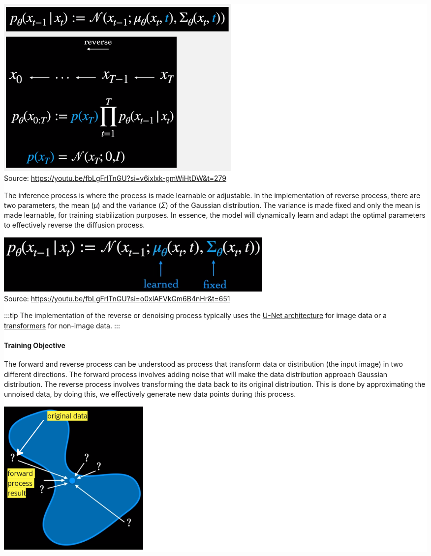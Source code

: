 ![Reverse process notation](./reverse-process-notation.png)  
Source: https://youtu.be/fbLgFrlTnGU?si=v6ixlxk-gmWiHtDW&t=279

The inference process is where the process is made learnable or adjustable. In the implementation of reverse process, there are two parameters, the mean ($\mu$) and the variance ($\Sigma$) of the Gaussian distribution. The variance is made fixed and only the mean is made learnable, for training stabilization purposes. In essence, the model will dynamically learn and adapt the optimal parameters to effectively reverse the diffusion process.

![Reverse process implementation](./reverse-process-implementation.png)  
Source: https://youtu.be/fbLgFrlTnGU?si=o0xlAFVkGm6B4nHr&t=651

:::tip
The implementation of the reverse or denoising process typically uses the [U-Net architecture](/deep-learning/u-net) for image data or a [transformers](/deep-learning/transformers/transformers-architecture) for non-image data.
:::

#### Training Objective

The forward and reverse process can be understood as process that transform data or distribution (the input image) in two different directions. The forward process involves adding noise that will make the data distribution approach Gaussian distribution. The reverse process involves transforming the data back to its original distribution. This is done by approximating the unnoised data, by doing this, we effectively generate new data points during this process.

![The objective of diffusion model](./objective.png)  